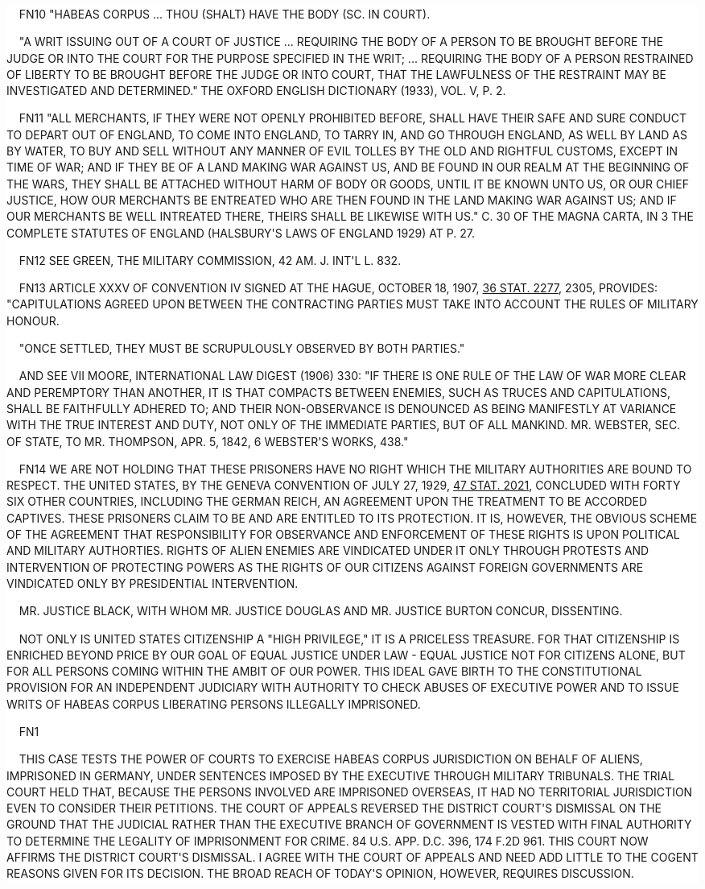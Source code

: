     FN10  "HABEAS CORPUS  ...  THOU (SHALT) HAVE THE BODY (SC. IN COURT).

    "A WRIT ISSUING OUT OF A COURT OF JUSTICE ...  REQUIRING THE BODY OF A PERSON TO BE BROUGHT BEFORE THE JUDGE OR INTO THE COURT FOR THE PURPOSE SPECIFIED IN THE WRIT; ...  REQUIRING THE BODY OF A PERSON RESTRAINED OF LIBERTY TO BE BROUGHT BEFORE THE JUDGE OR INTO COURT, THAT THE LAWFULNESS OF THE RESTRAINT MAY BE INVESTIGATED AND DETERMINED."  THE OXFORD ENGLISH DICTIONARY (1933), VOL. V, P. 2.

    FN11  "ALL MERCHANTS, IF THEY WERE NOT OPENLY PROHIBITED BEFORE, SHALL HAVE THEIR SAFE AND SURE CONDUCT TO DEPART OUT OF ENGLAND, TO COME INTO ENGLAND, TO TARRY IN, AND GO THROUGH ENGLAND, AS WELL BY LAND AS BY WATER, TO BUY AND SELL WITHOUT ANY MANNER OF EVIL TOLLES BY THE OLD AND RIGHTFUL CUSTOMS, EXCEPT IN TIME OF WAR; AND IF THEY BE OF A LAND MAKING WAR AGAINST US, AND BE FOUND IN OUR REALM AT THE BEGINNING OF THE WARS, THEY SHALL BE ATTACHED WITHOUT HARM OF BODY OR GOODS, UNTIL IT BE KNOWN UNTO US, OR OUR CHIEF JUSTICE, HOW OUR MERCHANTS BE ENTREATED WHO ARE THEN FOUND IN THE LAND MAKING WAR AGAINST US; AND IF OUR MERCHANTS BE WELL INTREATED THERE, THEIRS SHALL BE LIKEWISE WITH US."  C. 30 OF THE MAGNA CARTA, IN 3 THE COMPLETE STATUTES OF ENGLAND (HALSBURY'S LAWS OF ENGLAND 1929) AT P. 27.

    FN12  SEE GREEN, THE MILITARY COMMISSION, 42 AM. J. INT'L L. 832.

    FN13  ARTICLE XXXV OF CONVENTION IV SIGNED AT THE HAGUE, OCTOBER 18, 1907, [36 STAT. 2277][/us/stat/36/2277], 2305, PROVIDES:  "CAPITULATIONS AGREED UPON BETWEEN THE CONTRACTING PARTIES MUST TAKE INTO ACCOUNT THE RULES OF MILITARY HONOUR.

    "ONCE SETTLED, THEY MUST BE SCRUPULOUSLY OBSERVED BY BOTH PARTIES."

    AND SEE VII MOORE, INTERNATIONAL LAW DIGEST (1906) 330:  "IF THERE IS ONE RULE OF THE LAW OF WAR MORE CLEAR AND PEREMPTORY THAN ANOTHER, IT IS THAT COMPACTS BETWEEN ENEMIES, SUCH AS TRUCES AND CAPITULATIONS, SHALL BE FAITHFULLY ADHERED TO; AND THEIR NON-OBSERVANCE IS DENOUNCED AS BEING MANIFESTLY AT VARIANCE WITH THE TRUE INTEREST AND DUTY, NOT ONLY OF THE IMMEDIATE PARTIES, BUT OF ALL MANKIND.  MR. WEBSTER, SEC. OF STATE, TO MR. THOMPSON, APR. 5, 1842, 6 WEBSTER'S WORKS, 438."

    FN14  WE ARE NOT HOLDING THAT THESE PRISONERS HAVE NO RIGHT WHICH THE MILITARY AUTHORITIES ARE BOUND TO RESPECT.  THE UNITED STATES, BY THE GENEVA CONVENTION OF JULY 27, 1929, [47 STAT. 2021][/us/stat/47/2021], CONCLUDED WITH FORTY SIX OTHER COUNTRIES, INCLUDING THE GERMAN REICH, AN AGREEMENT UPON THE TREATMENT TO BE ACCORDED CAPTIVES.  THESE PRISONERS CLAIM TO BE AND ARE ENTITLED TO ITS PROTECTION.  IT IS, HOWEVER, THE OBVIOUS SCHEME OF THE AGREEMENT THAT RESPONSIBILITY FOR OBSERVANCE AND ENFORCEMENT OF THESE RIGHTS IS UPON POLITICAL AND MILITARY AUTHORTIES.  RIGHTS OF ALIEN ENEMIES ARE VINDICATED UNDER IT ONLY THROUGH PROTESTS AND INTERVENTION OF PROTECTING POWERS AS THE RIGHTS OF OUR CITIZENS AGAINST FOREIGN GOVERNMENTS ARE VINDICATED ONLY BY PRESIDENTIAL INTERVENTION.

    MR. JUSTICE BLACK, WITH WHOM MR. JUSTICE DOUGLAS AND MR. JUSTICE BURTON CONCUR, DISSENTING.

    NOT ONLY IS UNITED STATES CITIZENSHIP A "HIGH PRIVILEGE," IT IS A PRICELESS TREASURE.  FOR THAT CITIZENSHIP IS ENRICHED BEYOND PRICE BY OUR GOAL OF EQUAL JUSTICE UNDER LAW - EQUAL JUSTICE NOT FOR CITIZENS ALONE, BUT FOR ALL PERSONS COMING WITHIN THE AMBIT OF OUR POWER.  THIS IDEAL GAVE BIRTH TO THE CONSTITUTIONAL PROVISION FOR AN INDEPENDENT JUDICIARY WITH AUTHORITY TO CHECK ABUSES OF EXECUTIVE POWER AND TO ISSUE WRITS OF HABEAS CORPUS LIBERATING PERSONS ILLEGALLY IMPRISONED.

    FN1

    THIS CASE TESTS THE POWER OF COURTS TO EXERCISE HABEAS CORPUS JURISDICTION ON BEHALF OF ALIENS, IMPRISONED IN GERMANY, UNDER SENTENCES IMPOSED BY THE EXECUTIVE THROUGH MILITARY TRIBUNALS.  THE TRIAL COURT HELD THAT, BECAUSE THE PERSONS INVOLVED ARE IMPRISONED OVERSEAS, IT HAD NO TERRITORIAL JURISDICTION EVEN TO CONSIDER THEIR PETITIONS.  THE COURT OF APPEALS REVERSED THE DISTRICT COURT'S DISMISSAL ON THE GROUND THAT THE JUDICIAL RATHER THAN THE EXECUTIVE BRANCH OF GOVERNMENT IS VESTED WITH FINAL AUTHORITY TO DETERMINE THE LEGALITY OF IMPRISONMENT FOR CRIME.  84 U.S. APP. D.C. 396, 174 F.2D 961.  THIS COURT NOW AFFIRMS THE DISTRICT COURT'S DISMISSAL.  I AGREE WITH THE COURT OF APPEALS AND NEED ADD LITTLE TO THE COGENT REASONS GIVEN FOR ITS DECISION.  THE BROAD REACH OF TODAY'S OPINION, HOWEVER, REQUIRES DISCUSSION.


[/us/courts/scotus/usReporter/339/763]: https://publicdocs.github.io/go/links?ns=uslm-x&ref=%2Fus%2Fcourts%2Fscotus%2FusReporter%2F339%2F763
[/us/courts/scotus/usReporter/317/1]: https://publicdocs.github.io/go/links?ns=uslm-x&ref=%2Fus%2Fcourts%2Fscotus%2FusReporter%2F317%2F1
[/us/courts/scotus/usReporter/327/1]: https://publicdocs.github.io/go/links?ns=uslm-x&ref=%2Fus%2Fcourts%2Fscotus%2FusReporter%2F327%2F1
[/us/courts/scotus/usReporter/338/877]: https://publicdocs.github.io/go/links?ns=uslm-x&ref=%2Fus%2Fcourts%2Fscotus%2FusReporter%2F338%2F877
[/us/courts/scotus/usReporter/335/188]: https://publicdocs.github.io/go/links?ns=uslm-x&ref=%2Fus%2Fcourts%2Fscotus%2FusReporter%2F335%2F188
[/us/courts/scotus/usReporter/338/877]: https://publicdocs.github.io/go/links?ns=uslm-x&ref=%2Fus%2Fcourts%2Fscotus%2FusReporter%2F338%2F877
[/us/usc/t28/s2243]: https://publicdocs.github.io/go/links?ns=uslm&ref=%2Fus%2Fusc%2Ft28%2Fs2243
[/us/stat/54/1171]: https://publicdocs.github.io/go/links?ns=uslm&ref=%2Fus%2Fstat%2F54%2F1171
[/us/usc/t8/s903]: https://publicdocs.github.io/go/links?ns=uslm&ref=%2Fus%2Fusc%2Ft8%2Fs903
[/us/courts/scotus/usReporter/208/8]: https://publicdocs.github.io/go/links?ns=uslm-x&ref=%2Fus%2Fcourts%2Fscotus%2FusReporter%2F208%2F8
[/us/courts/scotus/usReporter/307/325]: https://publicdocs.github.io/go/links?ns=uslm-x&ref=%2Fus%2Fcourts%2Fscotus%2FusReporter%2F307%2F325
[/us/courts/scotus/usReporter/276/463]: https://publicdocs.github.io/go/links?ns=uslm-x&ref=%2Fus%2Fcourts%2Fscotus%2FusReporter%2F276%2F463
[/us/courts/scotus/usReporter/189/86]: https://publicdocs.github.io/go/links?ns=uslm-x&ref=%2Fus%2Fcourts%2Fscotus%2FusReporter%2F189%2F86
[/us/courts/scotus/usReporter/225/460]: https://publicdocs.github.io/go/links?ns=uslm-x&ref=%2Fus%2Fcourts%2Fscotus%2FusReporter%2F225%2F460
[/us/courts/scotus/usReporter/264/131]: https://publicdocs.github.io/go/links?ns=uslm-x&ref=%2Fus%2Fcourts%2Fscotus%2FusReporter%2F264%2F131
[/us/courts/scotus/usReporter/273/103]: https://publicdocs.github.io/go/links?ns=uslm-x&ref=%2Fus%2Fcourts%2Fscotus%2FusReporter%2F273%2F103
[/us/courts/scotus/usReporter/326/135]: https://publicdocs.github.io/go/links?ns=uslm-x&ref=%2Fus%2Fcourts%2Fscotus%2FusReporter%2F326%2F135
[/us/courts/scotus/usReporter/339/33]: https://publicdocs.github.io/go/links?ns=uslm-x&ref=%2Fus%2Fcourts%2Fscotus%2FusReporter%2F339%2F33
[/us/courts/scotus/usReporter/118/356]: https://publicdocs.github.io/go/links?ns=uslm-x&ref=%2Fus%2Fcourts%2Fscotus%2FusReporter%2F118%2F356
[/us/courts/scotus/usReporter/118/356]: https://publicdocs.github.io/go/links?ns=uslm-x&ref=%2Fus%2Fcourts%2Fscotus%2FusReporter%2F118%2F356
[/us/courts/scotus/usReporter/189/86]: https://publicdocs.github.io/go/links?ns=uslm-x&ref=%2Fus%2Fcourts%2Fscotus%2FusReporter%2F189%2F86
[/us/courts/scotus/usReporter/92/187]: https://publicdocs.github.io/go/links?ns=uslm-x&ref=%2Fus%2Fcourts%2Fscotus%2FusReporter%2F92%2F187
[/us/courts/scotus/usReporter/176/568]: https://publicdocs.github.io/go/links?ns=uslm-x&ref=%2Fus%2Fcourts%2Fscotus%2FusReporter%2F176%2F568
[/us/stat/40/885]: https://publicdocs.github.io/go/links?ns=uslm&ref=%2Fus%2Fstat%2F40%2F885
[/us/stat/62/604]: https://publicdocs.github.io/go/links?ns=uslm&ref=%2Fus%2Fstat%2F62%2F604
[/us/usc/t50a/s454]: https://publicdocs.github.io/go/links?ns=uslm&ref=%2Fus%2Fusc%2Ft50a%2Fs454
[/us/stat/1/577]: https://publicdocs.github.io/go/links?ns=uslm&ref=%2Fus%2Fstat%2F1%2F577
[/us/usc/t50/s21]: https://publicdocs.github.io/go/links?ns=uslm&ref=%2Fus%2Fusc%2Ft50%2Fs21
[/us/courts/scotus/usReporter/335/160]: https://publicdocs.github.io/go/links?ns=uslm-x&ref=%2Fus%2Fcourts%2Fscotus%2FusReporter%2F335%2F160
[/us/courts/scotus/usReporter/317/69]: https://publicdocs.github.io/go/links?ns=uslm-x&ref=%2Fus%2Fcourts%2Fscotus%2FusReporter%2F317%2F69
[/us/courts/scotus/usReporter/314/510]: https://publicdocs.github.io/go/links?ns=uslm-x&ref=%2Fus%2Fcourts%2Fscotus%2FusReporter%2F314%2F510
[/us/courts/scotus/usReporter/312/275]: https://publicdocs.github.io/go/links?ns=uslm-x&ref=%2Fus%2Fcourts%2Fscotus%2FusReporter%2F312%2F275
[/us/courts/scotus/usReporter/335/188]: https://publicdocs.github.io/go/links?ns=uslm-x&ref=%2Fus%2Fcourts%2Fscotus%2FusReporter%2F335%2F188
[/us/courts/scotus/usReporter/317/1]: https://publicdocs.github.io/go/links?ns=uslm-x&ref=%2Fus%2Fcourts%2Fscotus%2FusReporter%2F317%2F1
[/us/courts/scotus/usReporter/327/1]: https://publicdocs.github.io/go/links?ns=uslm-x&ref=%2Fus%2Fcourts%2Fscotus%2FusReporter%2F327%2F1
[/us/usc/t28/s349]: https://publicdocs.github.io/go/links?ns=uslm&ref=%2Fus%2Fusc%2Ft28%2Fs349
[/us/stat/62/992]: https://publicdocs.github.io/go/links?ns=uslm&ref=%2Fus%2Fstat%2F62%2F992
[/us/courts/scotus/usReporter/338/197]: https://publicdocs.github.io/go/links?ns=uslm-x&ref=%2Fus%2Fcourts%2Fscotus%2FusReporter%2F338%2F197
[/us/courts/scotus/usReporter/327/1]: https://publicdocs.github.io/go/links?ns=uslm-x&ref=%2Fus%2Fcourts%2Fscotus%2FusReporter%2F327%2F1
[/us/courts/scotus/usReporter/336/695]: https://publicdocs.github.io/go/links?ns=uslm-x&ref=%2Fus%2Fcourts%2Fscotus%2FusReporter%2F336%2F695
[/us/courts/scotus/usReporter/336/684]: https://publicdocs.github.io/go/links?ns=uslm-x&ref=%2Fus%2Fcourts%2Fscotus%2FusReporter%2F336%2F684
[/us/courts/scotus/usReporter/335/160]: https://publicdocs.github.io/go/links?ns=uslm-x&ref=%2Fus%2Fcourts%2Fscotus%2FusReporter%2F335%2F160
[/us/courts/scotus/usReporter/182/244]: https://publicdocs.github.io/go/links?ns=uslm-x&ref=%2Fus%2Fcourts%2Fscotus%2FusReporter%2F182%2F244
[/us/stat/47/2021]: https://publicdocs.github.io/go/links?ns=uslm&ref=%2Fus%2Fstat%2F47%2F2021
[/us/courts/scotus/usReporter/327/304]: https://publicdocs.github.io/go/links?ns=uslm-x&ref=%2Fus%2Fcourts%2Fscotus%2FusReporter%2F327%2F304
[/us/courts/scotus/usReporter/327/1]: https://publicdocs.github.io/go/links?ns=uslm-x&ref=%2Fus%2Fcourts%2Fscotus%2FusReporter%2F327%2F1
[/us/courts/scotus/usReporter/299/304]: https://publicdocs.github.io/go/links?ns=uslm-x&ref=%2Fus%2Fcourts%2Fscotus%2FusReporter%2F299%2F304
[/us/courts/scotus/usReporter/333/103]: https://publicdocs.github.io/go/links?ns=uslm-x&ref=%2Fus%2Fcourts%2Fscotus%2FusReporter%2F333%2F103
[/us/stat/47/2021]: https://publicdocs.github.io/go/links?ns=uslm&ref=%2Fus%2Fstat%2F47%2F2021
[/us/courts/scotus/usReporter/335/188]: https://publicdocs.github.io/go/links?ns=uslm-x&ref=%2Fus%2Fcourts%2Fscotus%2FusReporter%2F335%2F188
[/us/courts/scotus/usReporter/323/283]: https://publicdocs.github.io/go/links?ns=uslm-x&ref=%2Fus%2Fcourts%2Fscotus%2FusReporter%2F323%2F283
[/us/courts/scotus/usReporter/333/836]: https://publicdocs.github.io/go/links?ns=uslm-x&ref=%2Fus%2Fcourts%2Fscotus%2FusReporter%2F333%2F836
[/us/courts/scotus/usReporter/333/865]: https://publicdocs.github.io/go/links?ns=uslm-x&ref=%2Fus%2Fcourts%2Fscotus%2FusReporter%2F333%2F865
[/us/courts/scotus/usReporter/334/824]: https://publicdocs.github.io/go/links?ns=uslm-x&ref=%2Fus%2Fcourts%2Fscotus%2FusReporter%2F334%2F824
[/us/courts/scotus/usReporter/334/826]: https://publicdocs.github.io/go/links?ns=uslm-x&ref=%2Fus%2Fcourts%2Fscotus%2FusReporter%2F334%2F826
[/us/courts/scotus/usReporter/334/836]: https://publicdocs.github.io/go/links?ns=uslm-x&ref=%2Fus%2Fcourts%2Fscotus%2FusReporter%2F334%2F836
[/us/courts/scotus/usReporter/334/857]: https://publicdocs.github.io/go/links?ns=uslm-x&ref=%2Fus%2Fcourts%2Fscotus%2FusReporter%2F334%2F857
[/us/courts/scotus/usReporter/335/805]: https://publicdocs.github.io/go/links?ns=uslm-x&ref=%2Fus%2Fcourts%2Fscotus%2FusReporter%2F335%2F805
[/us/courts/scotus/usReporter/335/841]: https://publicdocs.github.io/go/links?ns=uslm-x&ref=%2Fus%2Fcourts%2Fscotus%2FusReporter%2F335%2F841
[/us/courts/scotus/usReporter/335/851]: https://publicdocs.github.io/go/links?ns=uslm-x&ref=%2Fus%2Fcourts%2Fscotus%2FusReporter%2F335%2F851
[/us/courts/scotus/usReporter/335/856]: https://publicdocs.github.io/go/links?ns=uslm-x&ref=%2Fus%2Fcourts%2Fscotus%2FusReporter%2F335%2F856
[/us/courts/scotus/usReporter/336/922]: https://publicdocs.github.io/go/links?ns=uslm-x&ref=%2Fus%2Fcourts%2Fscotus%2FusReporter%2F336%2F922
[/us/courts/scotus/usReporter/336/964]: https://publicdocs.github.io/go/links?ns=uslm-x&ref=%2Fus%2Fcourts%2Fscotus%2FusReporter%2F336%2F964
[/us/courts/scotus/usReporter/337/953]: https://publicdocs.github.io/go/links?ns=uslm-x&ref=%2Fus%2Fcourts%2Fscotus%2FusReporter%2F337%2F953
[/us/courts/scotus/usReporter/338/884]: https://publicdocs.github.io/go/links?ns=uslm-x&ref=%2Fus%2Fcourts%2Fscotus%2FusReporter%2F338%2F884
[/us/courts/scotus/usReporter/339/976]: https://publicdocs.github.io/go/links?ns=uslm-x&ref=%2Fus%2Fcourts%2Fscotus%2FusReporter%2F339%2F976
[/us/courts/scotus/usReporter/339/976]: https://publicdocs.github.io/go/links?ns=uslm-x&ref=%2Fus%2Fcourts%2Fscotus%2FusReporter%2F339%2F976
[/us/courts/scotus/usReporter/339/976]: https://publicdocs.github.io/go/links?ns=uslm-x&ref=%2Fus%2Fcourts%2Fscotus%2FusReporter%2F339%2F976
[/us/courts/scotus/usReporter/332/789]: https://publicdocs.github.io/go/links?ns=uslm-x&ref=%2Fus%2Fcourts%2Fscotus%2FusReporter%2F332%2F789
[/us/courts/scotus/usReporter/176/568]: https://publicdocs.github.io/go/links?ns=uslm-x&ref=%2Fus%2Fcourts%2Fscotus%2FusReporter%2F176%2F568
[/us/stat/15/224]: https://publicdocs.github.io/go/links?ns=uslm&ref=%2Fus%2Fstat%2F15%2F224
[/us/usc/t8/s903]: https://publicdocs.github.io/go/links?ns=uslm&ref=%2Fus%2Fusc%2Ft8%2Fs903
[/us/stat/1/570]: https://publicdocs.github.io/go/links?ns=uslm&ref=%2Fus%2Fstat%2F1%2F570
[/us/stat/1/577]: https://publicdocs.github.io/go/links?ns=uslm&ref=%2Fus%2Fstat%2F1%2F577
[/us/stat/1/596]: https://publicdocs.github.io/go/links?ns=uslm&ref=%2Fus%2Fstat%2F1%2F596
[/us/usc/t28/s2243]: https://publicdocs.github.io/go/links?ns=uslm&ref=%2Fus%2Fusc%2Ft28%2Fs2243
[/us/stat/36/2277]: https://publicdocs.github.io/go/links?ns=uslm&ref=%2Fus%2Fstat%2F36%2F2277
[/us/stat/47/2021]: https://publicdocs.github.io/go/links?ns=uslm&ref=%2Fus%2Fstat%2F47%2F2021
[/us/courts/scotus/usReporter/327/678]: https://publicdocs.github.io/go/links?ns=uslm-x&ref=%2Fus%2Fcourts%2Fscotus%2FusReporter%2F327%2F678
[/us/courts/scotus/usReporter/317/69]: https://publicdocs.github.io/go/links?ns=uslm-x&ref=%2Fus%2Fcourts%2Fscotus%2FusReporter%2F317%2F69
[/us/courts/scotus/usReporter/317/1]: https://publicdocs.github.io/go/links?ns=uslm-x&ref=%2Fus%2Fcourts%2Fscotus%2FusReporter%2F317%2F1
[/us/courts/scotus/usReporter/100/158]: https://publicdocs.github.io/go/links?ns=uslm-x&ref=%2Fus%2Fcourts%2Fscotus%2FusReporter%2F100%2F158
[/us/courts/scotus/usReporter/97/594]: https://publicdocs.github.io/go/links?ns=uslm-x&ref=%2Fus%2Fcourts%2Fscotus%2FusReporter%2F97%2F594
[/us/courts/scotus/usReporter/317/1]: https://publicdocs.github.io/go/links?ns=uslm-x&ref=%2Fus%2Fcourts%2Fscotus%2FusReporter%2F317%2F1
[/us/courts/scotus/usReporter/327/1]: https://publicdocs.github.io/go/links?ns=uslm-x&ref=%2Fus%2Fcourts%2Fscotus%2FusReporter%2F327%2F1
[/us/courts/scotus/usReporter/182/244]: https://publicdocs.github.io/go/links?ns=uslm-x&ref=%2Fus%2Fcourts%2Fscotus%2FusReporter%2F182%2F244
[/us/courts/scotus/usReporter/317/69]: https://publicdocs.github.io/go/links?ns=uslm-x&ref=%2Fus%2Fcourts%2Fscotus%2FusReporter%2F317%2F69
[/us/courts/scotus/usReporter/338/197]: https://publicdocs.github.io/go/links?ns=uslm-x&ref=%2Fus%2Fcourts%2Fscotus%2FusReporter%2F338%2F197